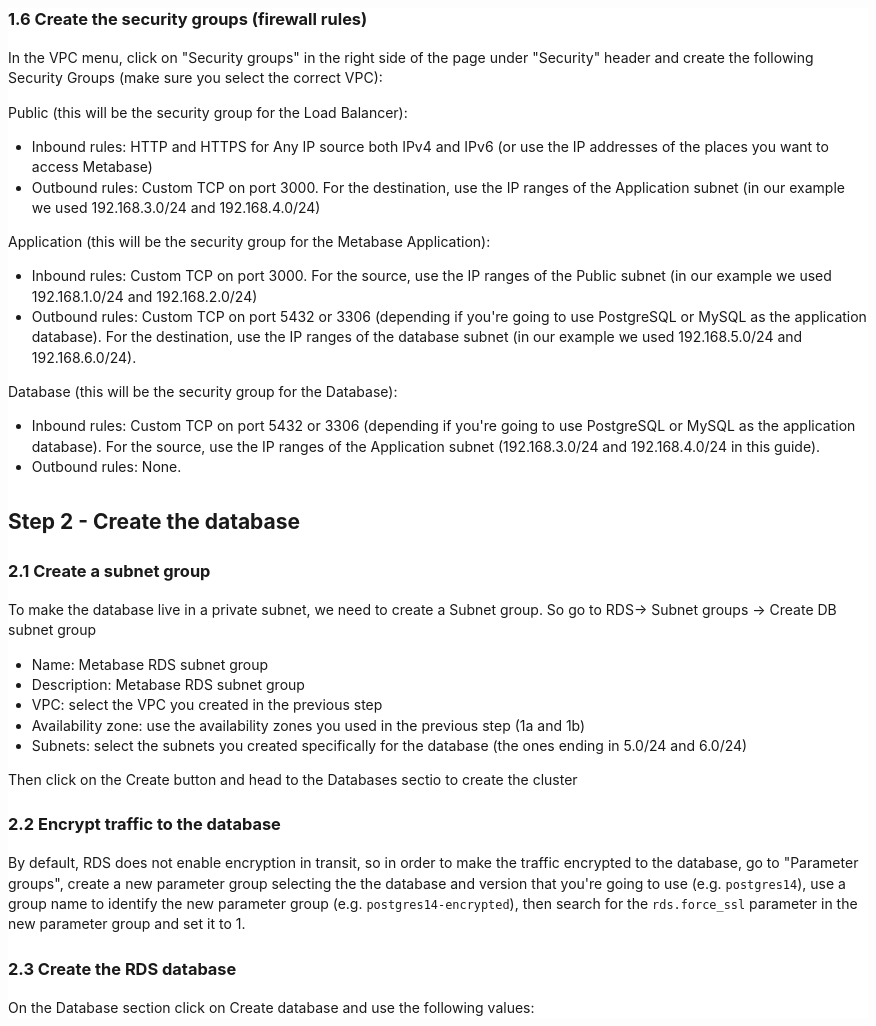 ### 1.6 Create the security groups (firewall rules)

In the VPC menu, click on "Security groups" in the right side of the page under "Security" header and create the following Security Groups (make sure you select the correct VPC):

Public (this will be the security group for the Load Balancer):

- Inbound rules: HTTP and HTTPS for Any IP source both IPv4 and IPv6 (or use the IP addresses of the places you want to access Metabase)
- Outbound rules: Custom TCP on port 3000. For the destination, use the IP ranges of the Application subnet (in our example we used 192.168.3.0/24 and 192.168.4.0/24)

Application (this will be the security group for the Metabase Application):

- Inbound rules: Custom TCP on port 3000. For the source, use the IP ranges of the Public subnet (in our example we used 192.168.1.0/24 and 192.168.2.0/24)
- Outbound rules: Custom TCP on port 5432 or 3306 (depending if you're going to use PostgreSQL or MySQL as the application database). For the destination, use the IP ranges of the database subnet (in our example we used 192.168.5.0/24 and 192.168.6.0/24).

Database (this will be the security group for the Database):

- Inbound rules: Custom TCP on port 5432 or 3306 (depending if you're going to use PostgreSQL or MySQL as the application database). For the source, use the IP ranges of the Application subnet (192.168.3.0/24 and 192.168.4.0/24 in this guide).
- Outbound rules: None.

## Step 2 - Create the database

### 2.1 Create a subnet group

To make the database live in a private subnet, we need to create a Subnet group. So go to RDS-> Subnet groups -> Create DB subnet group

- Name: Metabase RDS subnet group
- Description: Metabase RDS subnet group
- VPC: select the VPC you created in the previous step
- Availability zone: use the availability zones you used in the previous step (1a and 1b)
- Subnets: select the subnets you created specifically for the database (the ones ending in 5.0/24 and 6.0/24)

Then click on the Create button and head to the Databases sectio to create the cluster

### 2.2 Encrypt traffic to the database

By default, RDS does not enable encryption in transit, so in order to make the traffic encrypted to the database, go to "Parameter groups", create a new parameter group selecting the the database and version that you're going to use (e.g. `postgres14`), use a group name to identify the new parameter group (e.g. `postgres14-encrypted`), then search for the `rds.force_ssl` parameter in the new parameter group and set it to 1.

### 2.3 Create the RDS database

On the Database section click on Create database and use the following values:
